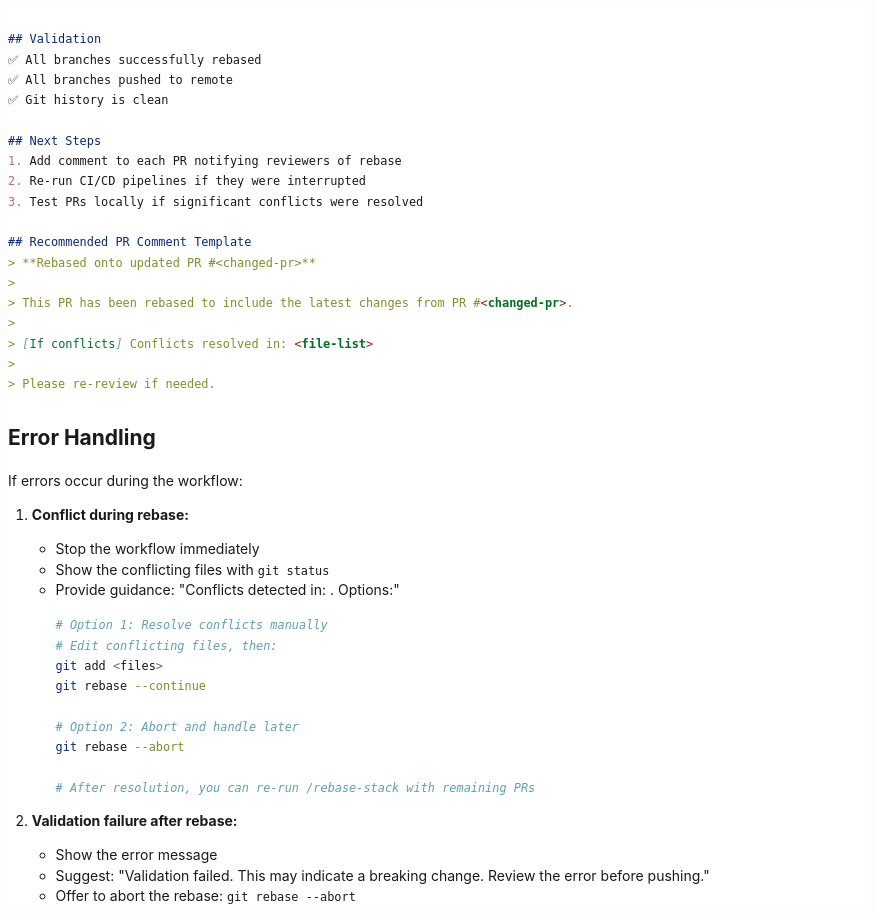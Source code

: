 ```markdown

## Validation
✅ All branches successfully rebased
✅ All branches pushed to remote
✅ Git history is clean

## Next Steps
1. Add comment to each PR notifying reviewers of rebase
2. Re-run CI/CD pipelines if they were interrupted
3. Test PRs locally if significant conflicts were resolved

## Recommended PR Comment Template
> **Rebased onto updated PR #<changed-pr>**
>
> This PR has been rebased to include the latest changes from PR #<changed-pr>.
>
> [If conflicts] Conflicts resolved in: <file-list>
>
> Please re-review if needed.
```

## Error Handling

If errors occur during the workflow:

1. **Conflict during rebase:**
   - Stop the workflow immediately
   - Show the conflicting files with `git status`
   - Provide guidance: "Conflicts detected in: <files>. Options:"
     ```bash
     # Option 1: Resolve conflicts manually
     # Edit conflicting files, then:
     git add <files>
     git rebase --continue

     # Option 2: Abort and handle later
     git rebase --abort

     # After resolution, you can re-run /rebase-stack with remaining PRs
     ```

2. **Validation failure after rebase:**
   - Show the error message
   - Suggest: "Validation failed. This may indicate a breaking change. Review the error before pushing."
   - Offer to abort the rebase: `git rebase --abort`
